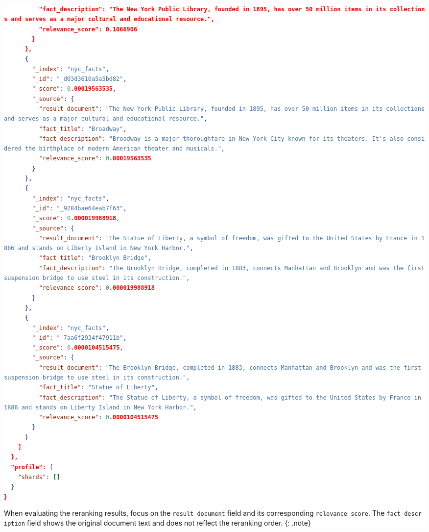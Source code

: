```json
          "fact_description": "The New York Public Library, founded in 1895, has over 50 million items in its collections and serves as a major cultural and educational resource.",
          "relevance_score": 0.1066906
        }
      },
      {
        "_index": "nyc_facts",
        "_id": "_d03d3610a5a5bd82",
        "_score": 0.00019563535,
        "_source": {
          "result_document": "The New York Public Library, founded in 1895, has over 50 million items in its collections and serves as a major cultural and educational resource.",
          "fact_title": "Broadway",
          "fact_description": "Broadway is a major thoroughfare in New York City known for its theaters. It's also considered the birthplace of modern American theater and musicals.",
          "relevance_score": 0.00019563535
        }
      },
      {
        "_index": "nyc_facts",
        "_id": "_9284bae64eab7f63",
        "_score": 0.000019988918,
        "_source": {
          "result_document": "The Statue of Liberty, a symbol of freedom, was gifted to the United States by France in 1886 and stands on Liberty Island in New York Harbor.",
          "fact_title": "Brooklyn Bridge",
          "fact_description": "The Brooklyn Bridge, completed in 1883, connects Manhattan and Brooklyn and was the first suspension bridge to use steel in its construction.",
          "relevance_score": 0.000019988918
        }
      },
      {
        "_index": "nyc_facts",
        "_id": "_7aa6f2934f47911b",
        "_score": 0.0000104515475,
        "_source": {
          "result_document": "The Brooklyn Bridge, completed in 1883, connects Manhattan and Brooklyn and was the first suspension bridge to use steel in its construction.",
          "fact_title": "Statue of Liberty",
          "fact_description": "The Statue of Liberty, a symbol of freedom, was gifted to the United States by France in 1886 and stands on Liberty Island in New York Harbor.",
          "relevance_score": 0.0000104515475
        }
      }
    ]
  },
  "profile": {
    "shards": []
  }
}
```

When evaluating the reranking results, focus on the `result_document` field and its corresponding `relevance_score`. The `fact_description` field shows the original document text and does not reflect the reranking order.
{: .note}
